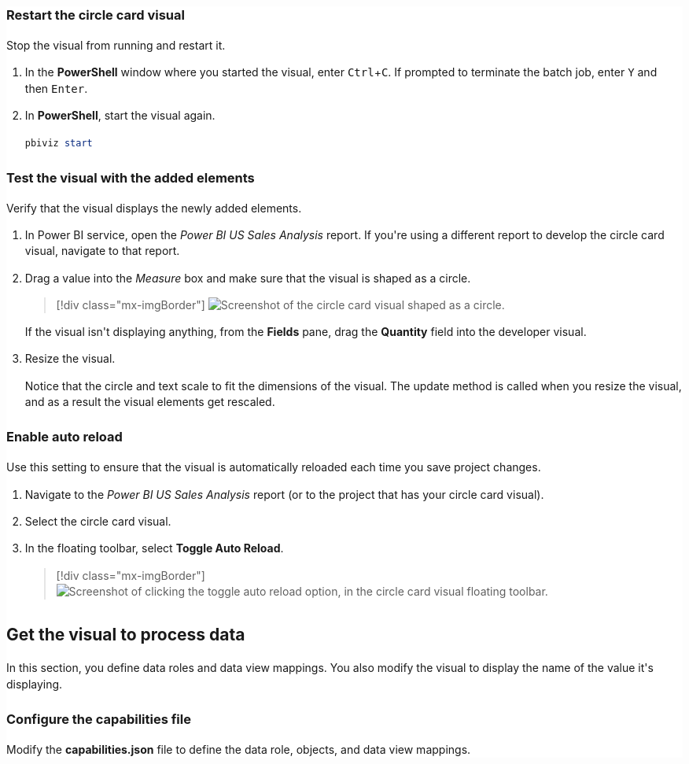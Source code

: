 ### Restart the circle card visual

Stop the visual from running and restart it.

1. In the **PowerShell** window where you started the visual, enter <kbd>Ctrl</kbd>+<kbd>C</kbd>. If prompted to terminate the batch job, enter <kbd>Y</kbd> and then <kbd>Enter</kbd>.

2. In **PowerShell**, start the visual again.

    ```powershell
    pbiviz start
    ```

### Test the visual with the added elements

Verify that the visual displays the newly added elements.

1. In Power BI service, open the *Power BI US Sales Analysis* report. If you're using a different report to develop the circle card visual, navigate to that report.

2. Drag a value into the *Measure* box and make sure that the visual is shaped as a circle.

    >[!div class="mx-imgBorder"]
    >![Screenshot of the circle card visual shaped as a circle.](media/develop-circle-card/circle.png)

    If the visual isn't displaying anything, from the **Fields** pane, drag the **Quantity** field into the developer visual.

3. Resize the visual.

    Notice that the circle and text scale to fit the dimensions of the visual. The update method is called when you resize the visual, and as a result the visual elements get rescaled.

### Enable auto reload

Use this setting to ensure that the visual is automatically reloaded each time you save project changes.

1. Navigate to the *Power BI US Sales Analysis* report (or to the project that has your circle card visual).

2. Select the circle card visual.

3. In the floating toolbar, select **Toggle Auto Reload**.

    >[!div class="mx-imgBorder"]
    >![Screenshot of clicking the toggle auto reload option, in the circle card visual floating toolbar.](media/develop-circle-card/toggle-auto-reload.png)

## Get the visual to process data

In this section, you define data roles and data view mappings. You also modify the visual to display the name of the value it's displaying.

### Configure the capabilities file

Modify the **capabilities.json** file to define the data role, objects, and data view mappings.
